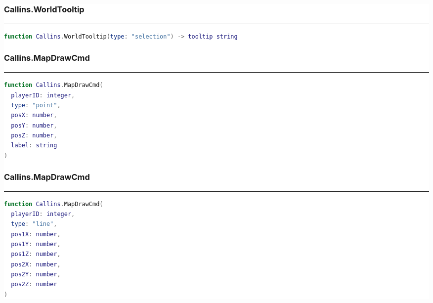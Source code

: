 






### Callins.WorldTooltip
---
```lua
function Callins.WorldTooltip(type: "selection") -> tooltip string
```












### Callins.MapDrawCmd
---
```lua
function Callins.MapDrawCmd(
  playerID: integer,
  type: "point",
  posX: number,
  posY: number,
  posZ: number,
  label: string
)
```












### Callins.MapDrawCmd
---
```lua
function Callins.MapDrawCmd(
  playerID: integer,
  type: "line",
  pos1X: number,
  pos1Y: number,
  pos1Z: number,
  pos2X: number,
  pos2Y: number,
  pos2Z: number
)
```

